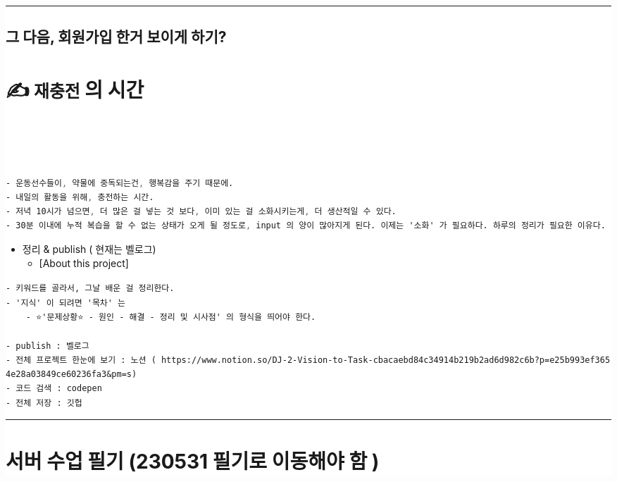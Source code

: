 
















--- 



## 그 다음, 회원가입 한거 보이게 하기? 



# ✍ `재충전` 의 시간




``` css




- 운동선수들이, 약물에 중독되는건, 행복감을 주기 때문에. 
- 내일의 활동을 위해, 충전하는 시간. 
- 저녁 10시가 넘으면, 더 많은 걸 넣는 것 보다, 이미 있는 걸 소화시키는게, 더 생산적일 수 있다. 
- 30분 이내에 누적 복습을 할 수 없는 상태가 오게 될 정도로, input 의 양이 많아지게 된다. 이제는 '소화' 가 필요하다. 하루의 정리가 필요한 이유다. 
```


- 정리 & publish ( 현재는 벨로그)
	- [About this project] 
```
- 키워드를 골라서, 그날 배운 걸 정리한다. 
- '지식' 이 되려면 '목차' 는 
	- ⭐'문제상황⭐ - 원인 - 해결 - 정리 및 시사점' 의 형식을 띄어야 한다. 

- publish : 벨로그 
- 전체 프로젝트 한눈에 보기 : 노션 ( https://www.notion.so/DJ-2-Vision-to-Task-cbacaebd84c34914b219b2ad6d982c6b?p=e25b993ef3654e28a03849ce60236fa3&pm=s)
- 코드 검색 : codepen
- 전체 저장 : 깃헙
```




--- 

# 서버 수업 필기 (230531 필기로 이동해야 함 )
